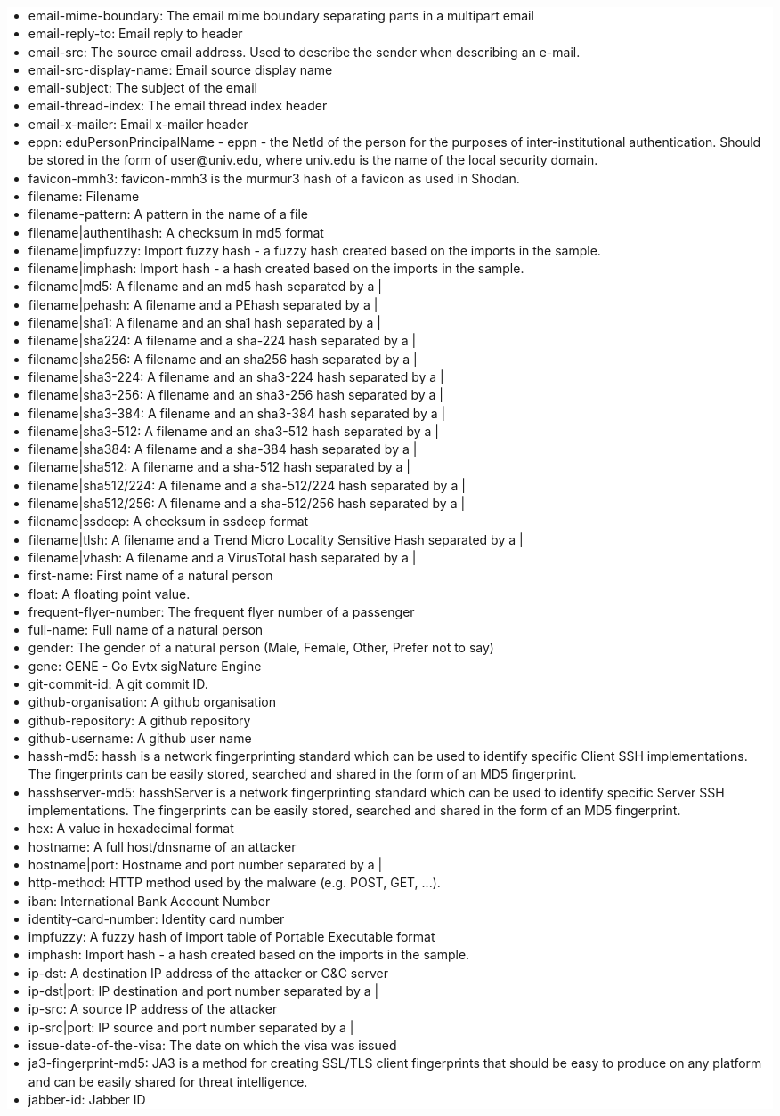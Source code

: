 * email-mime-boundary: The email mime boundary separating parts in a multipart email
* email-reply-to: Email reply to header
* email-src: The source email address. Used to describe the sender when describing an e-mail.
* email-src-display-name: Email source display name
* email-subject: The subject of the email
* email-thread-index: The email thread index header
* email-x-mailer: Email x-mailer header
* eppn: eduPersonPrincipalName - eppn - the NetId of the person for the purposes of inter-institutional authentication. Should be stored in the form of user@univ.edu, where univ.edu is the name of the local security domain.
* favicon-mmh3: favicon-mmh3 is the murmur3 hash of a favicon as used in Shodan.
* filename: Filename
* filename-pattern: A pattern in the name of a file
* filename|authentihash: A checksum in md5 format
* filename|impfuzzy: Import fuzzy hash - a fuzzy hash created based on the imports in the sample.
* filename|imphash: Import hash - a hash created based on the imports in the sample.
* filename|md5: A filename and an md5 hash separated by a |
* filename|pehash: A filename and a PEhash separated by a |
* filename|sha1: A filename and an sha1 hash separated by a |
* filename|sha224: A filename and a sha-224 hash separated by a |
* filename|sha256: A filename and an sha256 hash separated by a |
* filename|sha3-224: A filename and an sha3-224 hash separated by a |
* filename|sha3-256: A filename and an sha3-256 hash separated by a |
* filename|sha3-384: A filename and an sha3-384 hash separated by a |
* filename|sha3-512: A filename and an sha3-512 hash separated by a |
* filename|sha384: A filename and a sha-384 hash separated by a |
* filename|sha512: A filename and a sha-512 hash separated by a |
* filename|sha512/224: A filename and a sha-512/224 hash separated by a |
* filename|sha512/256: A filename and a sha-512/256 hash separated by a |
* filename|ssdeep: A checksum in ssdeep format
* filename|tlsh: A filename and a Trend Micro Locality Sensitive Hash separated by a |
* filename|vhash: A filename and a VirusTotal hash separated by a |
* first-name: First name of a natural person
* float: A floating point value.
* frequent-flyer-number: The frequent flyer number of a passenger
* full-name: Full name of a natural person
* gender: The gender of a natural person (Male, Female, Other, Prefer not to say)
* gene: GENE - Go Evtx sigNature Engine
* git-commit-id: A git commit ID.
* github-organisation: A github organisation
* github-repository: A github repository
* github-username: A github user name
* hassh-md5: hassh is a network fingerprinting standard which can be used to identify specific Client SSH implementations. The fingerprints can be easily stored, searched and shared in the form of an MD5 fingerprint.
* hasshserver-md5: hasshServer is a network fingerprinting standard which can be used to identify specific Server SSH implementations. The fingerprints can be easily stored, searched and shared in the form of an MD5 fingerprint.
* hex: A value in hexadecimal format
* hostname: A full host/dnsname of an attacker
* hostname|port: Hostname and port number separated by a |
* http-method: HTTP method used by the malware (e.g. POST, GET, ...).
* iban: International Bank Account Number
* identity-card-number: Identity card number
* impfuzzy: A fuzzy hash of import table of Portable Executable format
* imphash: Import hash - a hash created based on the imports in the sample.
* ip-dst: A destination IP address of the attacker or C&C server
* ip-dst|port: IP destination and port number separated by a |
* ip-src: A source IP address of the attacker
* ip-src|port: IP source and port number separated by a |
* issue-date-of-the-visa: The date on which the visa was issued
* ja3-fingerprint-md5: JA3 is a method for creating SSL/TLS client fingerprints that should be easy to produce on any platform and can be easily shared for threat intelligence.
* jabber-id: Jabber ID